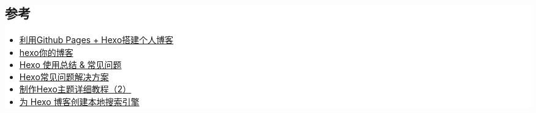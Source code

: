 

## 参考

- [利用Github Pages + Hexo搭建个人博客](http://threehao.com/2016/08/22/Github%20Pages%20+%20Hexo/)
- [hexo你的博客](http://ibruce.info/2013/11/22/hexo-your-blog/)
- [Hexo 使用总结 & 常见问题](http://www.cylong.com/blog/2016/04/25/hexo-faq/)
- [Hexo常见问题解决方案](https://xuanwo.io/2014/08/14/hexo-usual-problem/#%E5%B8%B8%E8%A7%81%E9%97%AE%E9%A2%98)
- [制作Hexo主题详细教程（2）](http://blog.geekaholic.cn/2017/03/06/%E5%88%B6%E4%BD%9CHexo%E4%B8%BB%E9%A2%98%E8%AF%A6%E7%BB%86%E6%95%99%E7%A8%8B%EF%BC%882%EF%BC%89/)
- [为 Hexo 博客创建本地搜索引擎](https://liam.page/2017/09/21/local-search-engine-in-Hexo-site/)


  

